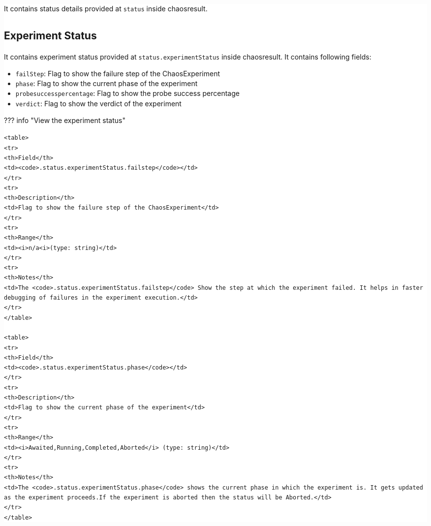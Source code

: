 It contains status details provided at `status` inside chaosresult.

## Experiment Status

It contains experiment status provided at `status.experimentStatus` inside chaosresult. It contains following fields:

- `failStep`: Flag to show the failure step of the ChaosExperiment
- `phase`: Flag to show the current phase of the experiment
- `probesuccesspercentage`: Flag to show the probe success percentage
- `verdict`: Flag to show the verdict of the experiment

??? info "View the experiment status" 

    <table>
    <tr>
    <th>Field</th>
    <td><code>.status.experimentStatus.failstep</code></td>
    </tr>
    <tr>
    <th>Description</th>
    <td>Flag to show the failure step of the ChaosExperiment</td>
    </tr>
    <tr>
    <th>Range</th>
    <td><i>n/a<i>(type: string)</td>
    </tr>
    <tr>
    <th>Notes</th>
    <td>The <code>.status.experimentStatus.failstep</code> Show the step at which the experiment failed. It helps in faster debugging of failures in the experiment execution.</td>
    </tr>
    </table>

    <table>
    <tr>
    <th>Field</th>
    <td><code>.status.experimentStatus.phase</code></td>
    </tr>
    <tr>
    <th>Description</th>
    <td>Flag to show the current phase of the experiment</td>
    </tr>
    <tr>
    <th>Range</th>
    <td><i>Awaited,Running,Completed,Aborted</i> (type: string)</td>
    </tr>
    <tr>
    <th>Notes</th>
    <td>The <code>.status.experimentStatus.phase</code> shows the current phase in which the experiment is. It gets updated as the experiment proceeds.If the experiment is aborted then the status will be Aborted.</td>
    </tr>
    </table>
